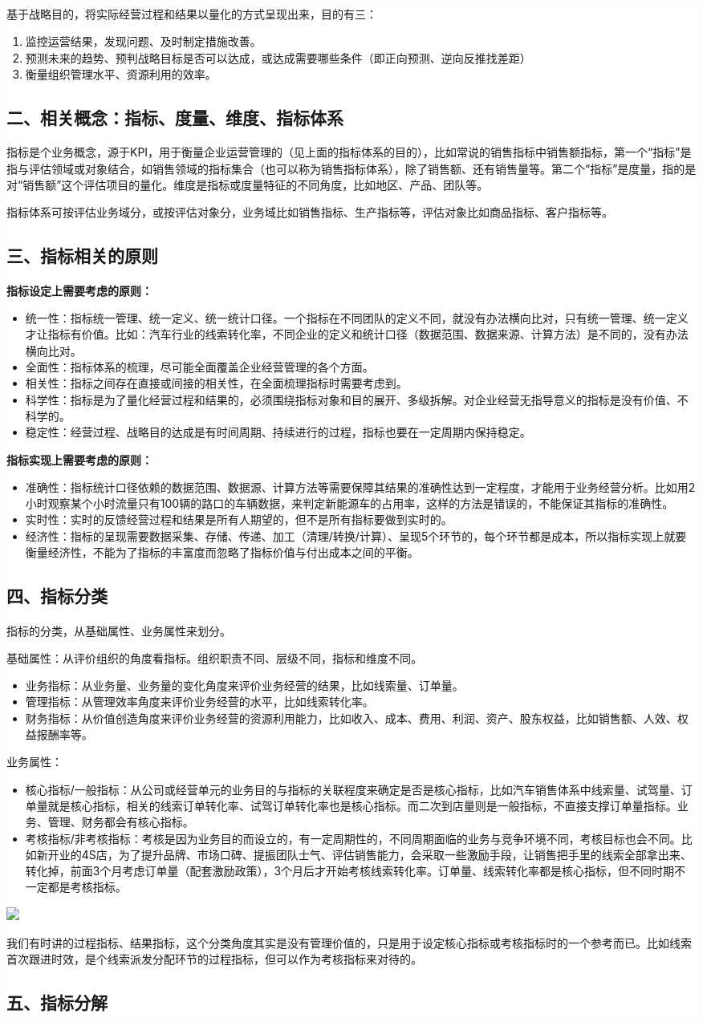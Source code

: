 基于战略目的，将实际经营过程和结果以量化的方式呈现出来，目的有三：

1.  监控运营结果，发现问题、及时制定措施改善。
2.  预测未来的趋势、预判战略目标是否可以达成，或达成需要哪些条件（即正向预测、逆向反推找差距）
3.  衡量组织管理水平、资源利用的效率。

## 二、相关概念：指标、度量、维度、指标体系

指标是个业务概念，源于KPI，用于衡量企业运营管理的（见上面的指标体系的目的），比如常说的销售指标中销售额指标，第一个“指标”是指与评估领域或对象结合，如销售领域的指标集合（也可以称为销售指标体系），除了销售额、还有销售量等。第二个“指标”是度量，指的是对“销售额”这个评估项目的量化。维度是指标或度量特征的不同角度，比如地区、产品、团队等。

指标体系可按评估业务域分，或按评估对象分，业务域比如销售指标、生产指标等，评估对象比如商品指标、客户指标等。

## 三、指标相关的原则

**指标设定上需要考虑的原则：**

*   统一性：指标统一管理、统一定义、统一统计口径。一个指标在不同团队的定义不同，就没有办法横向比对，只有统一管理、统一定义才让指标有价值。比如：汽车行业的线索转化率，不同企业的定义和统计口径（数据范围、数据来源、计算方法）是不同的，没有办法横向比对。
*   全面性：指标体系的梳理，尽可能全面覆盖企业经营管理的各个方面。
*   相关性：指标之间存在直接或间接的相关性，在全面梳理指标时需要考虑到。
*   科学性：指标是为了量化经营过程和结果的，必须围绕指标对象和目的展开、多级拆解。对企业经营无指导意义的指标是没有价值、不科学的。
*   稳定性：经营过程、战略目的达成是有时间周期、持续进行的过程，指标也要在一定周期内保持稳定。

**指标实现上需要考虑的原则：**

*   准确性：指标统计口径依赖的数据范围、数据源、计算方法等需要保障其结果的准确性达到一定程度，才能用于业务经营分析。比如用2小时观察某个小时流量只有100辆的路口的车辆数据，来判定新能源车的占用率，这样的方法是错误的，不能保证其指标的准确性。
*   实时性：实时的反馈经营过程和结果是所有人期望的，但不是所有指标要做到实时的。
*   经济性：指标的呈现需要数据采集、存储、传递、加工（清理/转换/计算）、呈现5个环节的，每个环节都是成本，所以指标实现上就要衡量经济性，不能为了指标的丰富度而忽略了指标价值与付出成本之间的平衡。

## 四、指标分类

指标的分类，从基础属性、业务属性来划分。

基础属性：从评价组织的角度看指标。组织职责不同、层级不同，指标和维度不同。

*   业务指标：从业务量、业务量的变化角度来评价业务经营的结果，比如线索量、订单量。
*   管理指标：从管理效率角度来评价业务经营的水平，比如线索转化率。
*   财务指标：从价值创造角度来评价业务经营的资源利用能力，比如收入、成本、费用、利润、资产、股东权益，比如销售额、人效、权益报酬率等。

业务属性：

*   核心指标/一般指标：从公司或经营单元的业务目的与指标的关联程度来确定是否是核心指标，比如汽车销售体系中线索量、试驾量、订单量就是核心指标，相关的线索订单转化率、试驾订单转化率也是核心指标。而二次到店量则是一般指标，不直接支撑订单量指标。业务、管理、财务都会有核心指标。
*   考核指标/非考核指标：考核是因为业务目的而设立的，有一定周期性的，不同周期面临的业务与竞争环境不同，考核目标也会不同。比如新开业的4S店，为了提升品牌、市场口碑、提振团队士气、评估销售能力，会采取一些激励手段，让销售把手里的线索全部拿出来、转化掉，前面3个月考虑订单量（配套激励政策），3个月后才开始考核线索转化率。订单量、线索转化率都是核心指标，但不同时期不一定都是考核指标。

![](https://image.woshipm.com/wp-files/2024/04/6CVOgQ6rNhOl7M0PNJz4.png)

我们有时讲的过程指标、结果指标，这个分类角度其实是没有管理价值的，只是用于设定核心指标或考核指标时的一个参考而已。比如线索首次跟进时效，是个线索派发分配环节的过程指标，但可以作为考核指标来对待的。

## 五、指标分解
